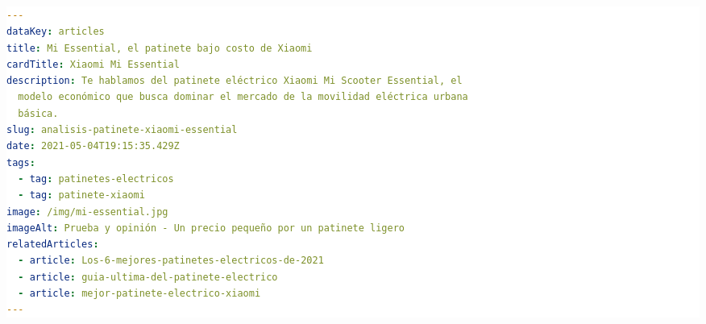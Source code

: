```yaml
---
dataKey: articles
title: Mi Essential, el patinete bajo costo de Xiaomi
cardTitle: Xiaomi Mi Essential
description: Te hablamos del patinete eléctrico Xiaomi Mi Scooter Essential, el
  modelo económico que busca dominar el mercado de la movilidad eléctrica urbana
  básica.
slug: analisis-patinete-xiaomi-essential
date: 2021-05-04T19:15:35.429Z
tags:
  - tag: patinetes-electricos
  - tag: patinete-xiaomi
image: /img/mi-essential.jpg
imageAlt: Prueba y opinión - Un precio pequeño por un patinete ligero
relatedArticles:
  - article: Los-6-mejores-patinetes-electricos-de-2021
  - article: guia-ultima-del-patinete-electrico
  - article: mejor-patinete-electrico-xiaomi
---
```

</script>
<script type="application/ld+json">
    {
        "@context": "https://schema.org",
        "@type": "Organization",
        "name": "www.guiadelconsumidor.es",
        "url": "https://guiadelconsumidor.es/",
        "logo": "https://guiadelconsumidor.es/img/logo.png"
    }
</script>

 <script type="application/ld+json">
 {
    "@context": "https://schema.org",
    "@type": "Article",
    "mainEntityOfPage": "https://guiadelconsumidor.es/patinetes-electricos/analisis-patinete-xiaomi-essential/",
    "name": "Mi Essential, el patinete bajo costo de Xiaomi",
    "headline": "Este patinete eléctrico es la versión liviana y económica del mítico patinete eléctrico M365 lanzado en 2017",
    "datePublished": "2021-04-06",
    "dateModified": "2021-04-18",
    "description": "Esta potencia de motor es la misma que el modelo M Megawheel S1 con el que este modelo comparte también una autonomía de solamente 20 km (contar 13 en situación real) por un precio 88 Euros más barato…",
    "publisher": {
        "@type": "Organization",
        "name": "Guiadelconsumidor.es",
        "logo": {
            "@type": "ImageObject",
            "url": "https://guiadelconsumidor.es/img/logo.png",
            "width": "100",
            "height": "52"
        }
    },
    "image": {
        "@type": "ImageObject",
        "url": "https://guiadelconsumidor.es/img/mi-essential.jpg"
    },
    "author": {
        "@type": "Person",
        "name": "Arthemis"
    },